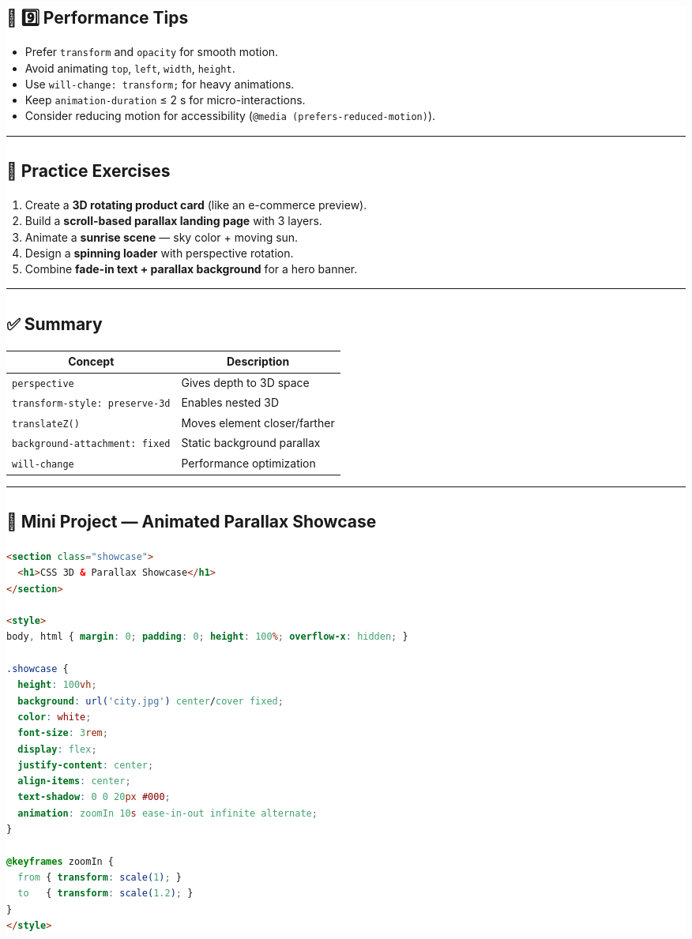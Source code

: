 
## 🧩 9️⃣ Performance Tips

* Prefer `transform` and `opacity` for smooth motion.
* Avoid animating `top`, `left`, `width`, `height`.
* Use `will-change: transform;` for heavy animations.
* Keep `animation-duration` ≤ 2 s for micro-interactions.
* Consider reducing motion for accessibility (`@media (prefers-reduced-motion)`).

---

## 🧪 **Practice Exercises**

1. Create a **3D rotating product card** (like an e-commerce preview).
2. Build a **scroll-based parallax landing page** with 3 layers.
3. Animate a **sunrise scene** — sky color + moving sun.
4. Design a **spinning loader** with perspective rotation.
5. Combine **fade-in text + parallax background** for a hero banner.

---

## ✅ **Summary**

| Concept                        | Description                  |
| ------------------------------ | ---------------------------- |
| `perspective`                  | Gives depth to 3D space      |
| `transform-style: preserve-3d` | Enables nested 3D            |
| `translateZ()`                 | Moves element closer/farther |
| `background-attachment: fixed` | Static background parallax   |
| `will-change`                  | Performance optimization     |

---

## 🎨 **Mini Project — Animated Parallax Showcase**

```html
<section class="showcase">
  <h1>CSS 3D & Parallax Showcase</h1>
</section>

<style>
body, html { margin: 0; padding: 0; height: 100%; overflow-x: hidden; }

.showcase {
  height: 100vh;
  background: url('city.jpg') center/cover fixed;
  color: white;
  font-size: 3rem;
  display: flex;
  justify-content: center;
  align-items: center;
  text-shadow: 0 0 20px #000;
  animation: zoomIn 10s ease-in-out infinite alternate;
}

@keyframes zoomIn {
  from { transform: scale(1); }
  to   { transform: scale(1.2); }
}
</style>
```